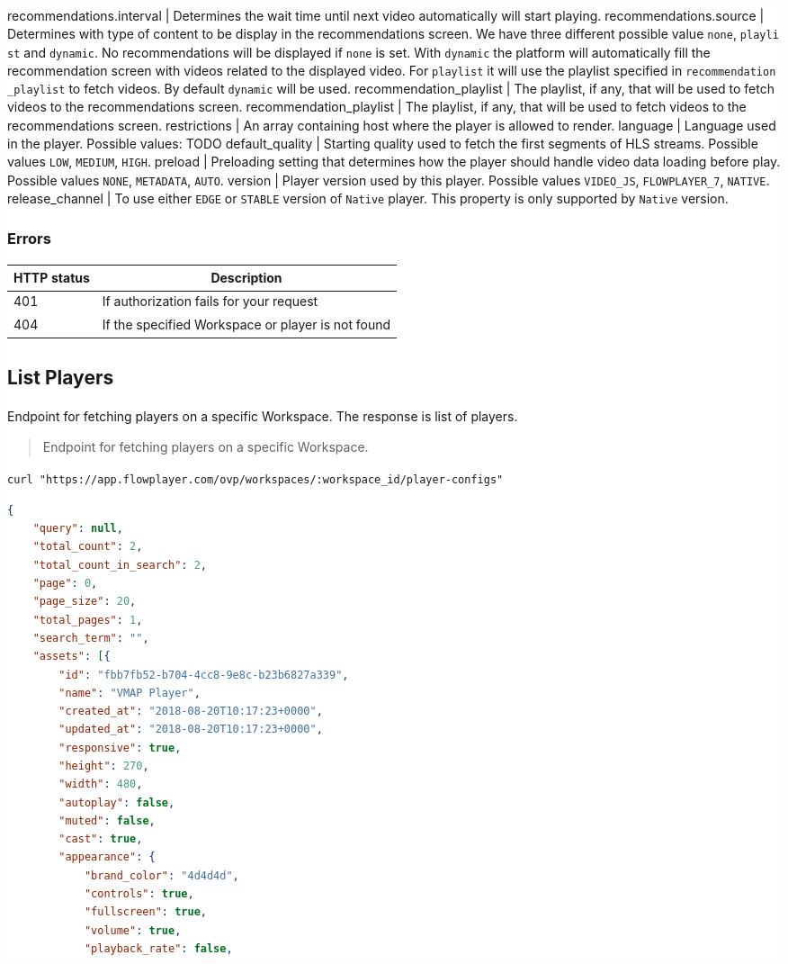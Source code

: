 recommendations.interval | Determines the wait time until next video automatically will start playing.
recommendations.source | Determines with type of content to be display in the recommendations screen. We have three different possible value `none`, `playlist` and `dynamic`. No recommendations will be displayed if `none` is set. With `dynamic` the platform will automatically fill the recommendation screen with videos related to the displayed video. For `playlist` it will use the playlist specified in `recommendation_playlist` to fetch videos. By default `dynamic` will be used.
recommendation_playlist | The playlist, if any, that will be used to fetch videos to the recommendations screen.
recommendation_playlist | The playlist, if any, that will be used to fetch videos to the recommendations screen.
restrictions | An array containing host where the player is allowed to render.
language | Language used in the player. Possible values: TODO
default_quality | Starting quality used to fetch the first segments of HLS streams. Possible values `LOW`, `MEDIUM`, `HIGH`.
preload | Preloading setting that determines how the player should handle video data loading before play. Possible values `NONE`, `METADATA`, `AUTO`.
version | Player version used by this player. Possible values `VIDEO_JS`, `FLOWPLAYER_7`, `NATIVE`.
release_channel | To use either `EDGE` or  `STABLE` version of `Native` player. This property is only supported by `Native` version.


### Errors

HTTP status | Description
----------- | --------------------------------------------
401         | If authorization fails for your request
404         | If the specified Workspace or player is not found


## List Players

Endpoint for fetching players on a specific Workspace. The response is list of players.

> Endpoint for fetching players on a specific Workspace.

```shell
curl "https://app.flowplayer.com/ovp/workspaces/:workspace_id/player-configs"
```

```json
{
	"query": null,
	"total_count": 2,
	"total_count_in_search": 2,
	"page": 0,
	"page_size": 20,
	"total_pages": 1,
	"search_term": "",
	"assets": [{
		"id": "fbb7fb52-b704-4cc8-9e8c-b23b6827a339",
		"name": "VMAP Player",
		"created_at": "2018-08-20T10:17:23+0000",
		"updated_at": "2018-08-20T10:17:23+0000",
		"responsive": true,
		"height": 270,
		"width": 480,
		"autoplay": false,
		"muted": false,
		"cast": true,
		"appearance": {
			"brand_color": "4d4d4d",
			"controls": true,
			"fullscreen": true,
			"volume": true,
			"playback_rate": false,
```